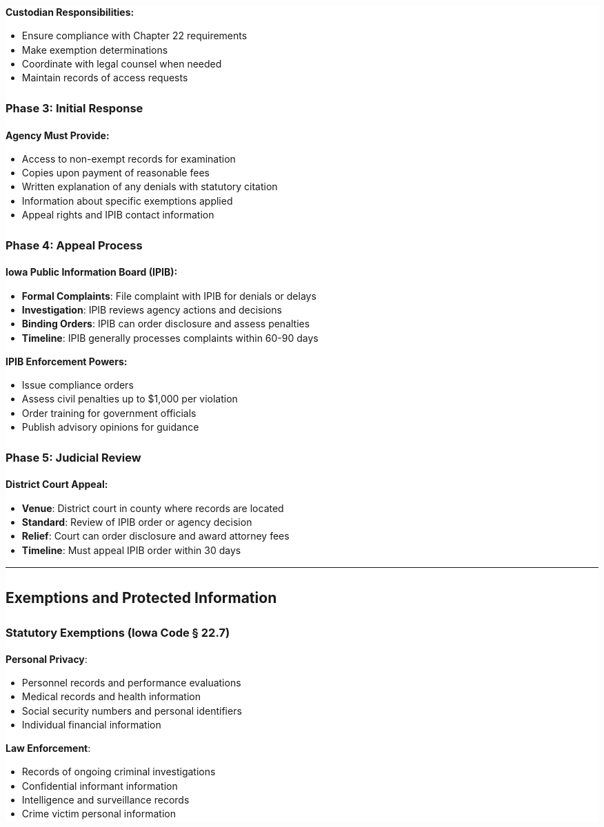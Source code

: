 **Custodian Responsibilities:**
- Ensure compliance with Chapter 22 requirements
- Make exemption determinations
- Coordinate with legal counsel when needed
- Maintain records of access requests

### Phase 3: Initial Response
**Agency Must Provide:**
- Access to non-exempt records for examination
- Copies upon payment of reasonable fees
- Written explanation of any denials with statutory citation
- Information about specific exemptions applied
- Appeal rights and IPIB contact information

### Phase 4: Appeal Process
**Iowa Public Information Board (IPIB):**
- **Formal Complaints**: File complaint with IPIB for denials or delays
- **Investigation**: IPIB reviews agency actions and decisions
- **Binding Orders**: IPIB can order disclosure and assess penalties
- **Timeline**: IPIB generally processes complaints within 60-90 days

**IPIB Enforcement Powers:**
- Issue compliance orders
- Assess civil penalties up to $1,000 per violation
- Order training for government officials
- Publish advisory opinions for guidance

### Phase 5: Judicial Review
**District Court Appeal:**
- **Venue**: District court in county where records are located
- **Standard**: Review of IPIB order or agency decision
- **Relief**: Court can order disclosure and award attorney fees
- **Timeline**: Must appeal IPIB order within 30 days

---

## Exemptions and Protected Information

### Statutory Exemptions (Iowa Code § 22.7)
**Personal Privacy**:
- Personnel records and performance evaluations
- Medical records and health information
- Social security numbers and personal identifiers
- Individual financial information

**Law Enforcement**:
- Records of ongoing criminal investigations
- Confidential informant information
- Intelligence and surveillance records
- Crime victim personal information
